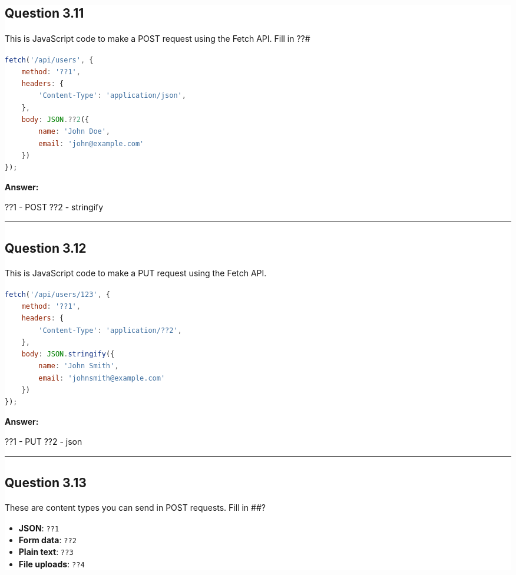 
## Question 3.11

This is JavaScript code to make a POST request using the Fetch API. Fill in ??#

```javascript
fetch('/api/users', {
    method: '??1',
    headers: {
        'Content-Type': 'application/json',
    },
    body: JSON.??2({
        name: 'John Doe',
        email: 'john@example.com'
    })
});
```

**Answer:**

??1 - POST
??2 - stringify

---

## Question 3.12

This is JavaScript code to make a PUT request using the Fetch API.

```javascript
fetch('/api/users/123', {
    method: '??1',
    headers: {
        'Content-Type': 'application/??2',
    },
    body: JSON.stringify({
        name: 'John Smith',
        email: 'johnsmith@example.com'
    })
});
```

**Answer:**

??1 - PUT
??2 - json

---

## Question 3.13

These are content types you can send in POST requests. Fill in ##?

- **JSON**: `??1`
- **Form data**: `??2`
- **Plain text**: `??3`
- **File uploads**: `??4`
